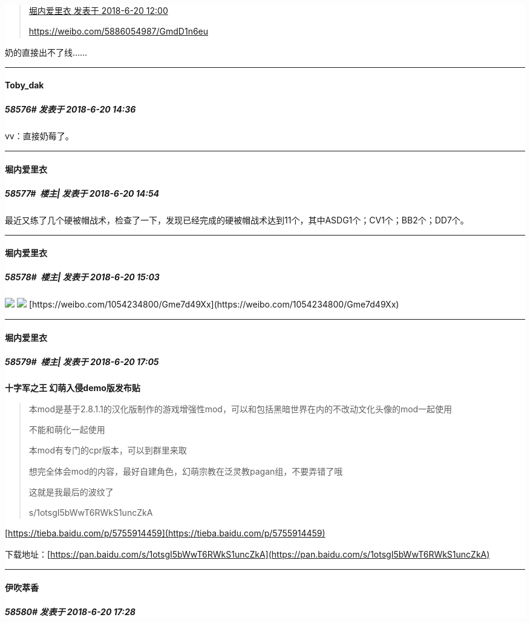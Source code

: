 <blockquote><a href="httphttps://bbs.saraba1st.com/2b/forum.php?mod=redirect&amp;goto=findpost&amp;pid=40052978&amp;ptid=1065797" target="_blank">堀内爱里衣 发表于 2018-6-20 12:00</a>

https://weibo.com/5886054987/GmdD1n6eu</blockquote>
奶的直接出不了线……

*****

####  Toby_dak  
##### 58576#       发表于 2018-6-20 14:36

vv：直接奶莓了。

*****

####  堀内爱里衣  
##### 58577#         楼主| 发表于 2018-6-20 14:54

最近又练了几个硬被帽战术，检查了一下，发现已经完成的硬被帽战术达到11个，其中ASDG1个；CV1个；BB2个；DD7个。

*****

####  堀内爱里衣  
##### 58578#         楼主| 发表于 2018-6-20 15:03

<img src="http://wx1.sinaimg.cn/large/3ed658b0gy1fshkif8l1jj20dy0fewlr.jpg" referrerpolicy="no-referrer">

<img src="http://ww1.sinaimg.cn/large/005YzZJTgy1fshnnjad2sj30kv0k8489.jpg" referrerpolicy="no-referrer">
[https://weibo.com/1054234800/Gme7d49Xx](https://weibo.com/1054234800/Gme7d49Xx)

*****

####  堀内爱里衣  
##### 58579#         楼主| 发表于 2018-6-20 17:05

<strong>十字军之王 幻萌入侵demo版发布贴</strong> <blockquote>本mod是基于2.8.1.1的汉化版制作的游戏增强性mod，可以和包括黑暗世界在内的不改动文化头像的mod一起使用 

不能和萌化一起使用

本mod有专门的cpr版本，可以到群里来取

想完全体会mod的内容，最好自建角色，幻萌宗教在泛灵教pagan组，不要弄错了哦

这就是我最后的波纹了

s/1otsgI5bWwT6RWkS1uncZkA</blockquote>
[https://tieba.baidu.com/p/5755914459](https://tieba.baidu.com/p/5755914459)

下载地址：[https://pan.baidu.com/s/1otsgI5bWwT6RWkS1uncZkA](https://pan.baidu.com/s/1otsgI5bWwT6RWkS1uncZkA)

*****

####  伊吹萃香  
##### 58580#       发表于 2018-6-20 17:28
